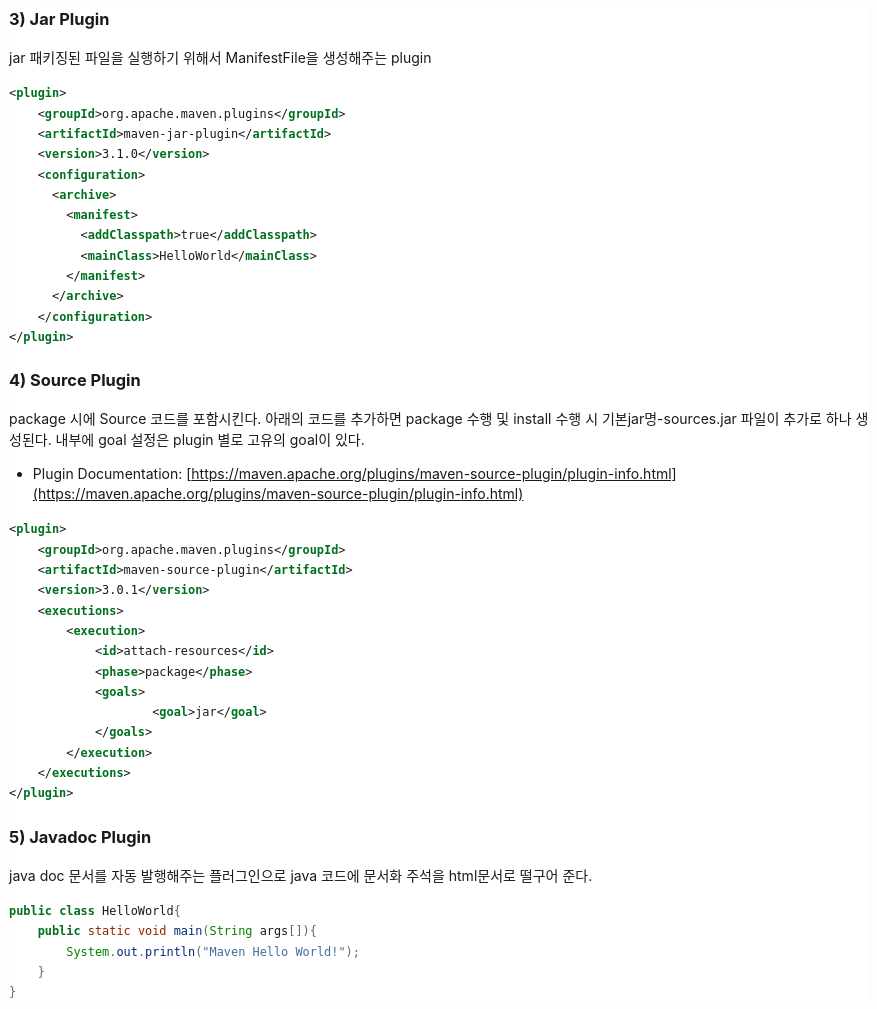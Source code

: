 ### 3) Jar Plugin
jar 패키징된 파일을 실행하기 위해서 ManifestFile을 생성해주는 plugin

```xml
<plugin>
    <groupId>org.apache.maven.plugins</groupId>
    <artifactId>maven-jar-plugin</artifactId>
    <version>3.1.0</version>
    <configuration>
      <archive>
        <manifest>
          <addClasspath>true</addClasspath>
          <mainClass>HelloWorld</mainClass>
        </manifest>
      </archive>
    </configuration>
</plugin>
```

### 4) Source Plugin
package 시에 Source 코드를 포함시킨다. 아래의 코드를 추가하면 package 수행 및 install 수행 시 기본jar명-sources.jar 파일이 추가로 하나 생성된다. 내부에 goal 설정은 plugin 별로 고유의 goal이 있다.

* Plugin Documentation: [https://maven.apache.org/plugins/maven-source-plugin/plugin-info.html](https://maven.apache.org/plugins/maven-source-plugin/plugin-info.html)

```xml
<plugin>
    <groupId>org.apache.maven.plugins</groupId>
    <artifactId>maven-source-plugin</artifactId>
    <version>3.0.1</version>
    <executions>
        <execution>
            <id>attach-resources</id>
            <phase>package</phase>
            <goals>
                    <goal>jar</goal>
            </goals>
        </execution>
    </executions>
</plugin>
```

### 5) Javadoc Plugin
java doc 문서를 자동 발행해주는 플러그인으로 java 코드에 문서화 주석을 html문서로 떨구어 준다.

```java
public class HelloWorld{
    public static void main(String args[]){
        System.out.println("Maven Hello World!");
    }
}
```
